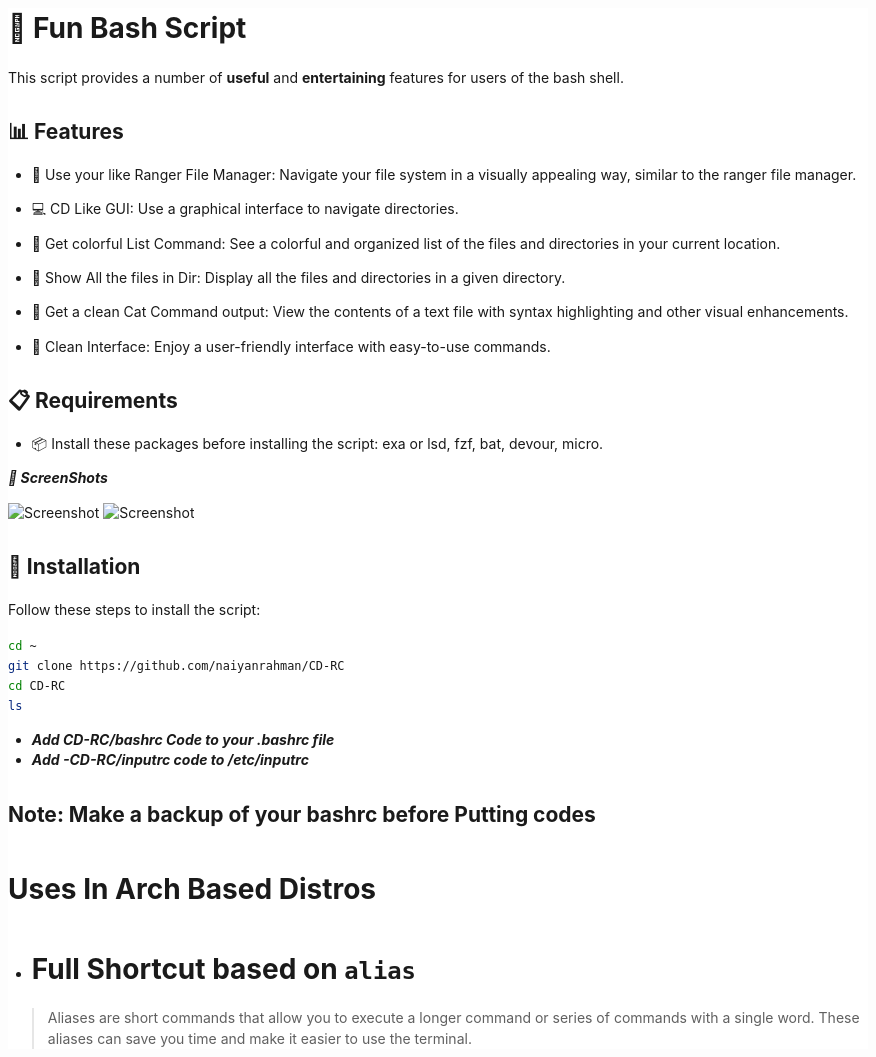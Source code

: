 # 🚀 Fun Bash Script

This script provides a number of **useful** and **entertaining** features for users of the bash shell.

## 📊 Features

- 🌟 Use your like Ranger File Manager: Navigate your file system in a visually appealing way, similar to the ranger file manager.

- 💻 CD Like GUI: Use a graphical interface to navigate directories.

- 🎨 Get colorful List Command: See a colorful and organized list of the files and directories in your current location.

- 📂 Show All the files in Dir: Display all the files and directories in a given directory.

- 📜 Get a clean Cat Command output: View the contents of a text file with syntax highlighting and other visual enhancements.

- 🧹 Clean Interface: Enjoy a user-friendly interface with easy-to-use commands.

## 📋 Requirements

- 📦 Install these packages before installing the script: exa or lsd, fzf, bat, devour, micro.

***📸 ScreenShots***

![Screenshot](https://github.com/naiyanrahman/CD-RC/blob/7f7d943b3e346705ba71c48e89f5f273d077ad54/image/Screenshot_20230108_040816.png?raw=true)
![Screenshot](https://github.com/naiyanrahman/CD-RC/blob/7f7d943b3e346705ba71c48e89f5f273d077ad54/image/Screenshot_20230108_030342.png?raw=true)

## 💾 Installation

Follow these steps to install the script:

```sh
cd ~
git clone https://github.com/naiyanrahman/CD-RC 
cd CD-RC
ls 
```
- ***Add CD-RC/bashrc Code to your .bashrc file***
- ***Add -CD-RC/inputrc code to /etc/inputrc*** 


 ## Note: Make a backup of your bashrc before Putting codes 
 
 # Uses In Arch Based Distros 
 
-  # Full Shortcut based on `alias`

> Aliases are short commands that allow you to execute a longer command or series of commands with a single word. These aliases can save you time and make it easier to use the terminal.
